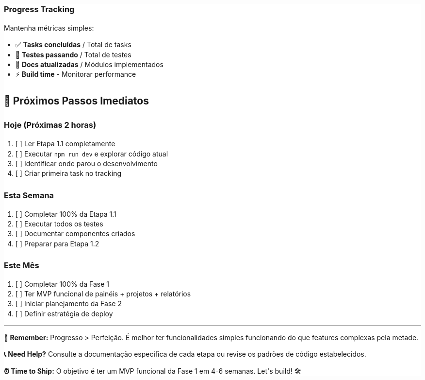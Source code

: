 ### **Progress Tracking**

Mantenha métricas simples:

- ✅ **Tasks concluídas** / Total de tasks
- 🧪 **Testes passando** / Total de testes
- 📝 **Docs atualizadas** / Módulos implementados
- ⚡ **Build time** - Monitorar performance

## 🎯 Próximos Passos Imediatos

### **Hoje (Próximas 2 horas)**

1. [ ] Ler [Etapa 1.1](./phase-1/etapa-1.1-crud-panels.md) completamente
2. [ ] Executar `npm run dev` e explorar código atual
3. [ ] Identificar onde parou o desenvolvimento
4. [ ] Criar primeira task no tracking

### **Esta Semana**

1. [ ] Completar 100% da Etapa 1.1
2. [ ] Executar todos os testes
3. [ ] Documentar componentes criados
4. [ ] Preparar para Etapa 1.2

### **Este Mês**

1. [ ] Completar 100% da Fase 1
2. [ ] Ter MVP funcional de painéis + projetos + relatórios
3. [ ] Iniciar planejamento da Fase 2
4. [ ] Definir estratégia de deploy

---

**🚀 Remember:** Progresso > Perfeição. É melhor ter funcionalidades simples funcionando do que features complexas pela metade.

**📞 Need Help?** Consulte a documentação específica de cada etapa ou revise os padrões de código estabelecidos.

**⏰ Time to Ship:** O objetivo é ter um MVP funcional da Fase 1 em 4-6 semanas. Let's build! 🛠️
